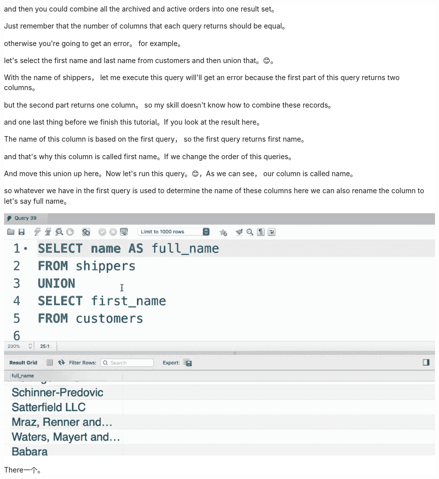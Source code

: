  and then you could combine all the archived and active orders into one result set。

 Just remember that the number of columns that each query returns should be equal。

 otherwise you're going to get an error。 for example。

 let's select the first name and last name from customers and then union that。😊。

With the name of shippers， let me execute this query will'll get an error because the first part of this query returns two columns。

 but the second part returns one column。 so my skill doesn't know how to combine these records。

 and one last thing before we finish this tutorial。If you look at the result here。

The name of this column is based on the first query， so the first query returns first name。

 and that's why this column is called first name。If we change the order of this queries。

And move this union up here。Now let's run this query。😊，As we can see， our column is called name。

 so whatever we have in the first query is used to determine the name of these columns here we can also rename the column to let's say full name。



![](img/04095bb29a99dad8fca5419a36682056_2.png)

There一个。

